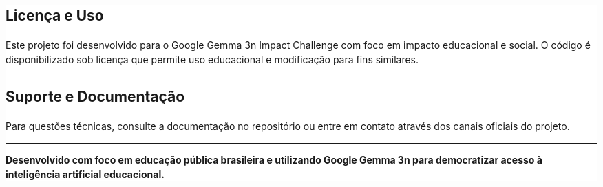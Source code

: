 ## Licença e Uso

Este projeto foi desenvolvido para o Google Gemma 3n Impact Challenge com foco em impacto educacional e social. O código é disponibilizado sob licença que permite uso educacional e modificação para fins similares.

## Suporte e Documentação

Para questões técnicas, consulte a documentação no repositório ou entre em contato através dos canais oficiais do projeto.

---

**Desenvolvido com foco em educação pública brasileira e utilizando Google Gemma 3n para democratizar acesso à inteligência artificial educacional.**